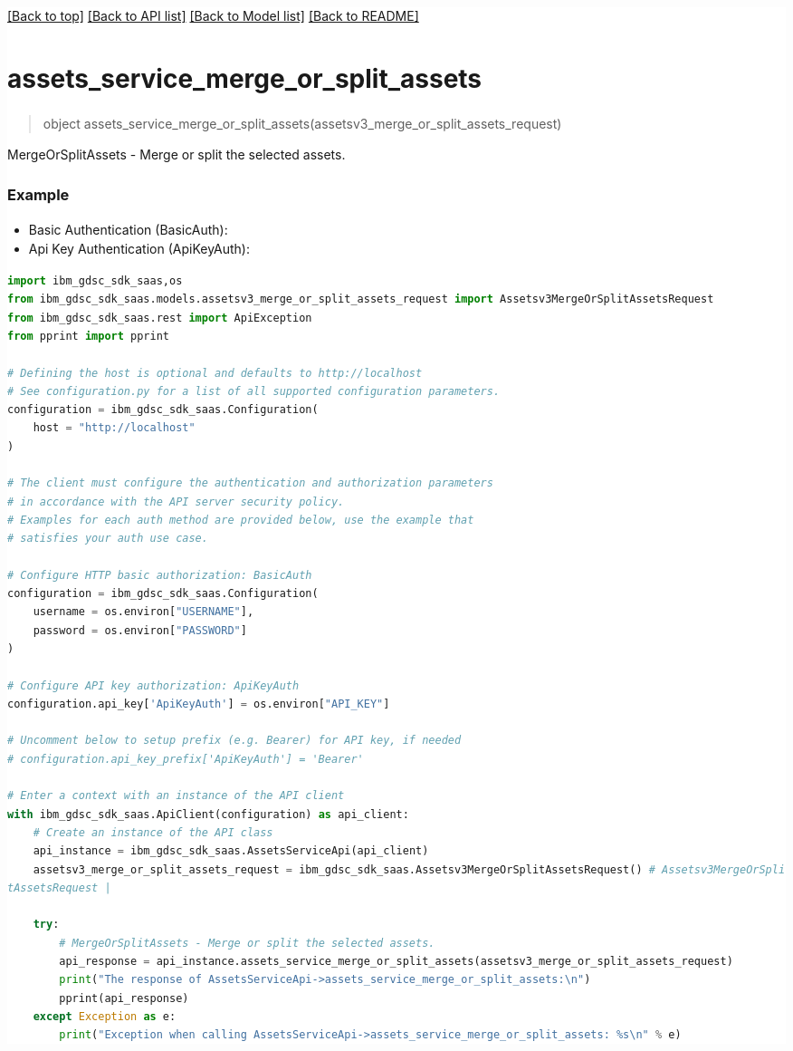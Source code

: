 [[Back to top]](#) [[Back to API list]](../README.md#documentation-for-api-endpoints) [[Back to Model list]](../README.md#documentation-for-models) [[Back to README]](../README.md)

# **assets_service_merge_or_split_assets**
> object assets_service_merge_or_split_assets(assetsv3_merge_or_split_assets_request)

MergeOrSplitAssets - Merge or split the selected assets.

### Example

* Basic Authentication (BasicAuth):
* Api Key Authentication (ApiKeyAuth):

```python
import ibm_gdsc_sdk_saas,os
from ibm_gdsc_sdk_saas.models.assetsv3_merge_or_split_assets_request import Assetsv3MergeOrSplitAssetsRequest
from ibm_gdsc_sdk_saas.rest import ApiException
from pprint import pprint

# Defining the host is optional and defaults to http://localhost
# See configuration.py for a list of all supported configuration parameters.
configuration = ibm_gdsc_sdk_saas.Configuration(
    host = "http://localhost"
)

# The client must configure the authentication and authorization parameters
# in accordance with the API server security policy.
# Examples for each auth method are provided below, use the example that
# satisfies your auth use case.

# Configure HTTP basic authorization: BasicAuth
configuration = ibm_gdsc_sdk_saas.Configuration(
    username = os.environ["USERNAME"],
    password = os.environ["PASSWORD"]
)

# Configure API key authorization: ApiKeyAuth
configuration.api_key['ApiKeyAuth'] = os.environ["API_KEY"]

# Uncomment below to setup prefix (e.g. Bearer) for API key, if needed
# configuration.api_key_prefix['ApiKeyAuth'] = 'Bearer'

# Enter a context with an instance of the API client
with ibm_gdsc_sdk_saas.ApiClient(configuration) as api_client:
    # Create an instance of the API class
    api_instance = ibm_gdsc_sdk_saas.AssetsServiceApi(api_client)
    assetsv3_merge_or_split_assets_request = ibm_gdsc_sdk_saas.Assetsv3MergeOrSplitAssetsRequest() # Assetsv3MergeOrSplitAssetsRequest | 

    try:
        # MergeOrSplitAssets - Merge or split the selected assets.
        api_response = api_instance.assets_service_merge_or_split_assets(assetsv3_merge_or_split_assets_request)
        print("The response of AssetsServiceApi->assets_service_merge_or_split_assets:\n")
        pprint(api_response)
    except Exception as e:
        print("Exception when calling AssetsServiceApi->assets_service_merge_or_split_assets: %s\n" % e)
```
